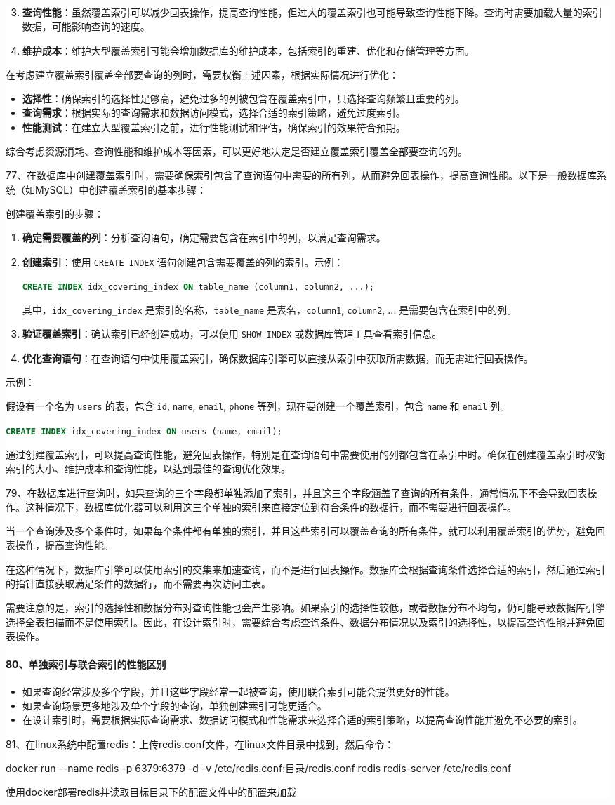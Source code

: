 3. **查询性能**：虽然覆盖索引可以减少回表操作，提高查询性能，但过大的覆盖索引也可能导致查询性能下降。查询时需要加载大量的索引数据，可能影响查询的速度。

4. **维护成本**：维护大型覆盖索引可能会增加数据库的维护成本，包括索引的重建、优化和存储管理等方面。

在考虑建立覆盖索引覆盖全部要查询的列时，需要权衡上述因素，根据实际情况进行优化：

- **选择性**：确保索引的选择性足够高，避免过多的列被包含在覆盖索引中，只选择查询频繁且重要的列。
- **查询需求**：根据实际的查询需求和数据访问模式，选择合适的索引策略，避免过度索引。
- **性能测试**：在建立大型覆盖索引之前，进行性能测试和评估，确保索引的效果符合预期。

综合考虑资源消耗、查询性能和维护成本等因素，可以更好地决定是否建立覆盖索引覆盖全部要查询的列。

77、在数据库中创建覆盖索引时，需要确保索引包含了查询语句中需要的所有列，从而避免回表操作，提高查询性能。以下是一般数据库系统（如MySQL）中创建覆盖索引的基本步骤：

创建覆盖索引的步骤：

1. **确定需要覆盖的列**：分析查询语句，确定需要包含在索引中的列，以满足查询需求。

2. **创建索引**：使用 `CREATE INDEX` 语句创建包含需要覆盖的列的索引。示例：

    ```sql
    CREATE INDEX idx_covering_index ON table_name (column1, column2, ...);
    ```

    其中，`idx_covering_index` 是索引的名称，`table_name` 是表名，`column1`, `column2`, ... 是需要包含在索引中的列。

3. **验证覆盖索引**：确认索引已经创建成功，可以使用 `SHOW INDEX` 或数据库管理工具查看索引信息。

4. **优化查询语句**：在查询语句中使用覆盖索引，确保数据库引擎可以直接从索引中获取所需数据，而无需进行回表操作。

示例：

假设有一个名为 `users` 的表，包含 `id`, `name`, `email`, `phone` 等列，现在要创建一个覆盖索引，包含 `name` 和 `email` 列。

```sql
CREATE INDEX idx_covering_index ON users (name, email);
```

通过创建覆盖索引，可以提高查询性能，避免回表操作，特别是在查询语句中需要使用的列都包含在索引中时。确保在创建覆盖索引时权衡索引的大小、维护成本和查询性能，以达到最佳的查询优化效果。

79、在数据库进行查询时，如果查询的三个字段都单独添加了索引，并且这三个字段涵盖了查询的所有条件，通常情况下不会导致回表操作。这种情况下，数据库优化器可以利用这三个单独的索引来直接定位到符合条件的数据行，而不需要进行回表操作。

当一个查询涉及多个条件时，如果每个条件都有单独的索引，并且这些索引可以覆盖查询的所有条件，就可以利用覆盖索引的优势，避免回表操作，提高查询性能。

在这种情况下，数据库引擎可以使用索引的交集来加速查询，而不是进行回表操作。数据库会根据查询条件选择合适的索引，然后通过索引的指针直接获取满足条件的数据行，而不需要再次访问主表。

需要注意的是，索引的选择性和数据分布对查询性能也会产生影响。如果索引的选择性较低，或者数据分布不均匀，仍可能导致数据库引擎选择全表扫描而不是使用索引。因此，在设计索引时，需要综合考虑查询条件、数据分布情况以及索引的选择性，以提高查询性能并避免回表操作。

#### 80、单独索引与联合索引的性能区别

-   如果查询经常涉及多个字段，并且这些字段经常一起被查询，使用联合索引可能会提供更好的性能。
-   如果查询场景更多地涉及单个字段的查询，单独创建索引可能更适合。
-   在设计索引时，需要根据实际查询需求、数据访问模式和性能需求来选择合适的索引策略，以提高查询性能并避免不必要的索引。

81、在linux系统中配置redis：上传redis.conf文件，在linux文件目录中找到，然后命令：

docker run --name redis -p 6379:6379 -d -v /etc/redis.conf:目录/redis.conf redis redis-server /etc/redis.conf

使用docker部署redis并读取目标目录下的配置文件中的配置来加载
